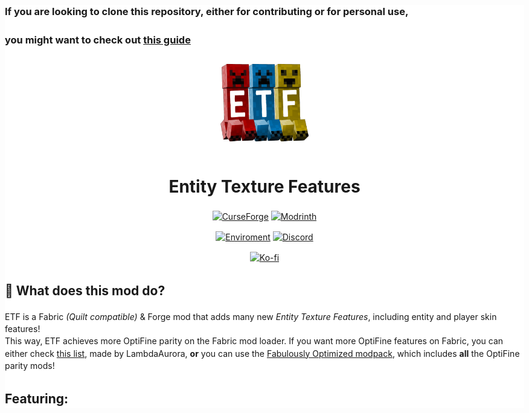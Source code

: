 
### If you are looking to clone this repository, either for contributing or for personal use,
### you might want to check out [this guide](Cloning_or_contributing.md)


<div align="center">

<img src="README-assets/icon.png" width="150">

# Entity Texture Features

[![CurseForge](https://cf.way2muchnoise.eu/full_568563_downloads.svg)](https://www.curseforge.com/minecraft/mc-mods/entity-texture-features-fabric) [![Modrinth](https://img.shields.io/modrinth/dt/entitytexturefeatures?color=00AF5C&label=downloads&logo=modrinth)](https://modrinth.com/mod/entitytexturefeatures)

[![Enviroment](https://img.shields.io/badge/Enviroment-Client-purple)](https://modrinth.com/mods?e=client)
[![Discord](https://img.shields.io/discord/950942125225283634?color=blue&logo=discord&label=Discord)](https://discord.com/invite/rURmwrzUcz)

[![Ko-fi](https://ko-fi.com/img/githubbutton_sm.svg)](https://ko-fi.com/traben)

</div>

## 🤔 What does this mod do?

ETF is a Fabric *(Quilt compatible)* & Forge mod that adds many new _Entity Texture Features_, including entity and player skin features!  
This way, ETF achieves more OptiFine parity on the Fabric mod loader. If you want more OptiFine features on Fabric, you can either check [this list](https://lambdaurora.dev/optifine_alternatives), made by LambdaAurora, **or** you can use the [Fabulously Optimized modpack](https://modrinth.com/modpack/fabulously-optimized), which includes **all** the OptiFine parity mods!

## Featuring:
